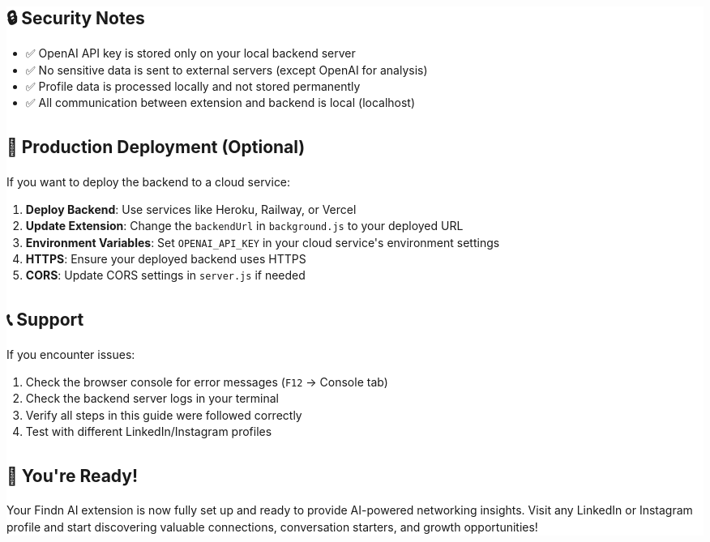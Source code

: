 ## 🔒 **Security Notes**

- ✅ OpenAI API key is stored only on your local backend server
- ✅ No sensitive data is sent to external servers (except OpenAI for analysis)
- ✅ Profile data is processed locally and not stored permanently
- ✅ All communication between extension and backend is local (localhost)

## 🚀 **Production Deployment** (Optional)

If you want to deploy the backend to a cloud service:

1. **Deploy Backend**: Use services like Heroku, Railway, or Vercel
2. **Update Extension**: Change the `backendUrl` in `background.js` to your deployed URL
3. **Environment Variables**: Set `OPENAI_API_KEY` in your cloud service's environment settings
4. **HTTPS**: Ensure your deployed backend uses HTTPS
5. **CORS**: Update CORS settings in `server.js` if needed

## 📞 **Support**

If you encounter issues:
1. Check the browser console for error messages (`F12` → Console tab)
2. Check the backend server logs in your terminal
3. Verify all steps in this guide were followed correctly
4. Test with different LinkedIn/Instagram profiles

## 🎉 **You're Ready!**

Your Findn AI extension is now fully set up and ready to provide AI-powered networking insights. Visit any LinkedIn or Instagram profile and start discovering valuable connections, conversation starters, and growth opportunities!
